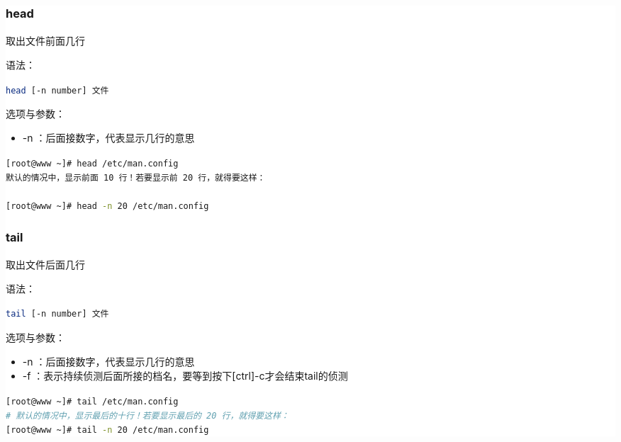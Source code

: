 ### head

取出文件前面几行

语法：
```bash
head [-n number] 文件 
```
选项与参数：
* -n ：后面接数字，代表显示几行的意思

```bash
[root@www ~]# head /etc/man.config
默认的情况中，显示前面 10 行！若要显示前 20 行，就得要这样：

[root@www ~]# head -n 20 /etc/man.config
```

### tail

取出文件后面几行

语法：
```bash
tail [-n number] 文件 
```
选项与参数：

* -n ：后面接数字，代表显示几行的意思
* -f ：表示持续侦测后面所接的档名，要等到按下[ctrl]-c才会结束tail的侦测

```bash
[root@www ~]# tail /etc/man.config
# 默认的情况中，显示最后的十行！若要显示最后的 20 行，就得要这样：
[root@www ~]# tail -n 20 /etc/man.config
```